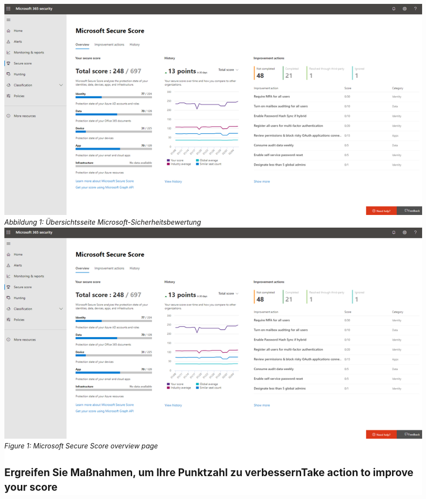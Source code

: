 <span data-ttu-id="b6eb7-163">![Secure Score-Startseite](../../media/secure-score/homepage-original.png)
*Abbildung 1: Übersichtsseite Microsoft-Sicherheitsbewertung*</span><span class="sxs-lookup"><span data-stu-id="b6eb7-163">![Secure Score homepage](../../media/secure-score/homepage-original.png)
*Figure 1: Microsoft Secure Score overview page*</span></span>

## <a name="take-action-to-improve-your-score"></a><span data-ttu-id="b6eb7-164">Ergreifen Sie Maßnahmen, um Ihre Punktzahl zu verbessern</span><span class="sxs-lookup"><span data-stu-id="b6eb7-164">Take action to improve your score</span></span>
